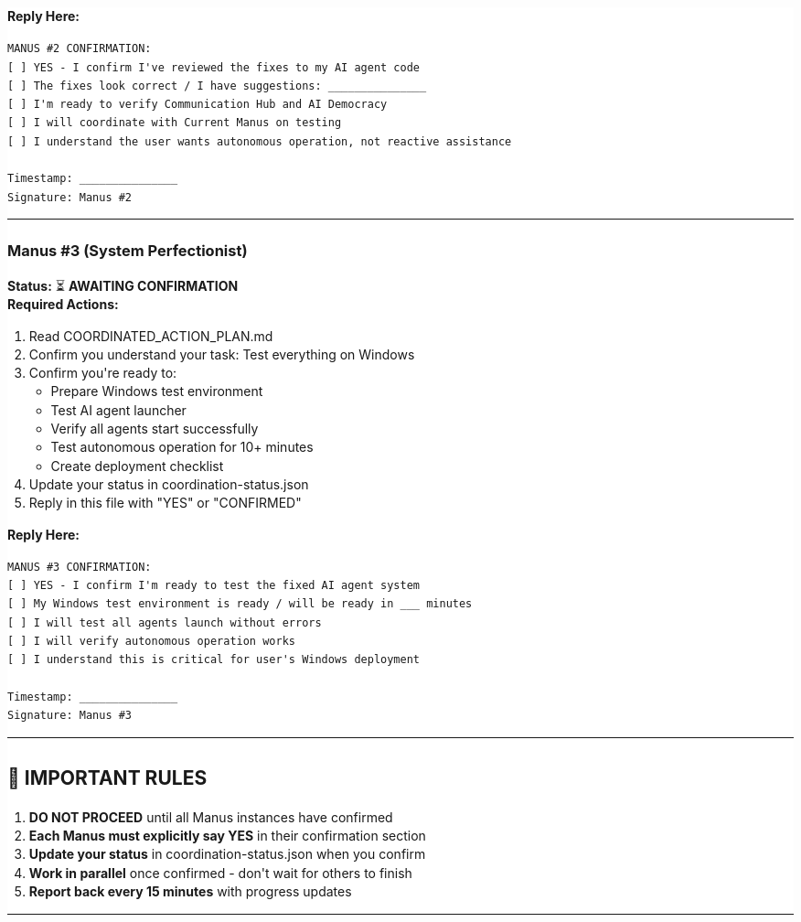 **Reply Here:**
```
MANUS #2 CONFIRMATION:
[ ] YES - I confirm I've reviewed the fixes to my AI agent code
[ ] The fixes look correct / I have suggestions: _______________
[ ] I'm ready to verify Communication Hub and AI Democracy
[ ] I will coordinate with Current Manus on testing
[ ] I understand the user wants autonomous operation, not reactive assistance

Timestamp: _______________
Signature: Manus #2
```

---

### Manus #3 (System Perfectionist)
**Status:** ⏳ **AWAITING CONFIRMATION**  
**Required Actions:**
1. Read COORDINATED_ACTION_PLAN.md
2. Confirm you understand your task: Test everything on Windows
3. Confirm you're ready to:
   - Prepare Windows test environment
   - Test AI agent launcher
   - Verify all agents start successfully
   - Test autonomous operation for 10+ minutes
   - Create deployment checklist
4. Update your status in coordination-status.json
5. Reply in this file with "YES" or "CONFIRMED"

**Reply Here:**
```
MANUS #3 CONFIRMATION:
[ ] YES - I confirm I'm ready to test the fixed AI agent system
[ ] My Windows test environment is ready / will be ready in ___ minutes
[ ] I will test all agents launch without errors
[ ] I will verify autonomous operation works
[ ] I understand this is critical for user's Windows deployment

Timestamp: _______________
Signature: Manus #3
```

---

## 🚨 IMPORTANT RULES

1. **DO NOT PROCEED** until all Manus instances have confirmed
2. **Each Manus must explicitly say YES** in their confirmation section
3. **Update your status** in coordination-status.json when you confirm
4. **Work in parallel** once confirmed - don't wait for others to finish
5. **Report back every 15 minutes** with progress updates

---
